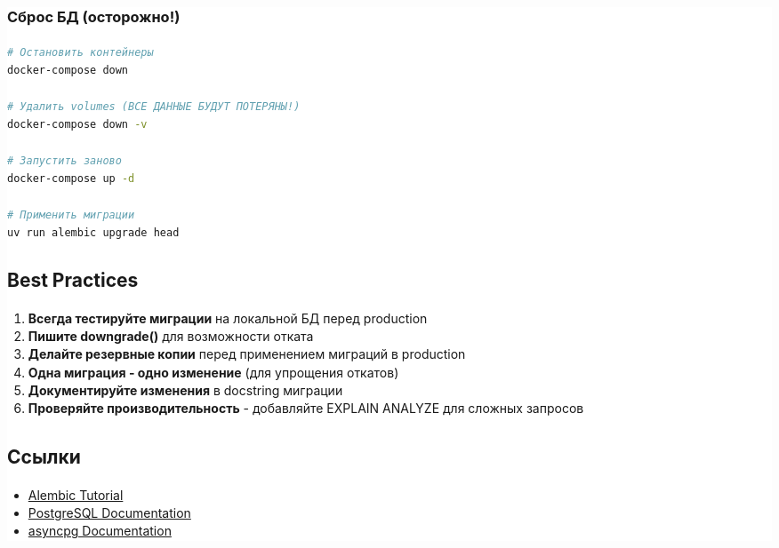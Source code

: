 ### Сброс БД (осторожно!)

```bash
# Остановить контейнеры
docker-compose down

# Удалить volumes (ВСЕ ДАННЫЕ БУДУТ ПОТЕРЯНЫ!)
docker-compose down -v

# Запустить заново
docker-compose up -d

# Применить миграции
uv run alembic upgrade head
```

## Best Practices

1. **Всегда тестируйте миграции** на локальной БД перед production
2. **Пишите downgrade()** для возможности отката
3. **Делайте резервные копии** перед применением миграций в production
4. **Одна миграция - одно изменение** (для упрощения откатов)
5. **Документируйте изменения** в docstring миграции
6. **Проверяйте производительность** - добавляйте EXPLAIN ANALYZE для сложных запросов

## Ссылки

- [Alembic Tutorial](https://alembic.sqlalchemy.org/en/latest/tutorial.html)
- [PostgreSQL Documentation](https://www.postgresql.org/docs/)
- [asyncpg Documentation](https://magicstack.github.io/asyncpg/)


